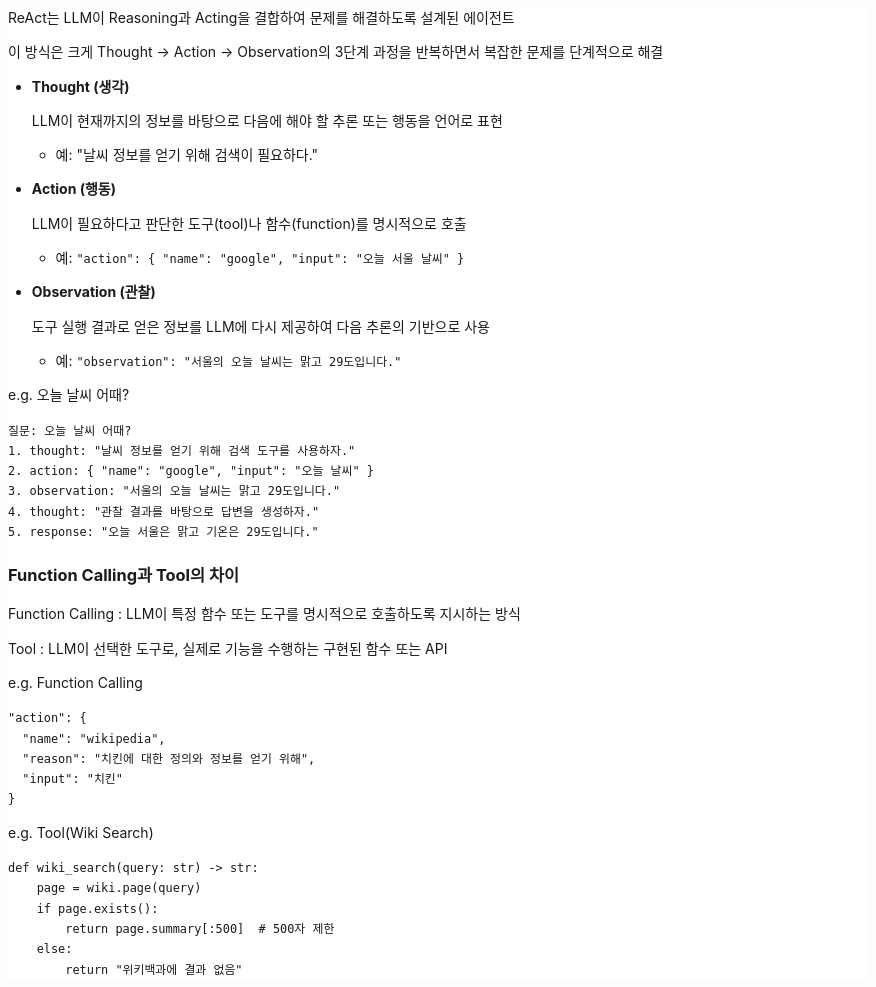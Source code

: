 ReAct는 LLM이 Reasoning과 Acting을 결합하여 문제를 해결하도록 설계된 에이전트

이 방식은 크게 Thought → Action → Observation의 3단계 과정을 반복하면서 복잡한 문제를 단계적으로 해결

- **Thought (생각)**
    
    LLM이 현재까지의 정보를 바탕으로 다음에 해야 할 추론 또는 행동을 언어로 표현
    
    - 예: "날씨 정보를 얻기 위해 검색이 필요하다."
 
- **Action (행동)**
    
    LLM이 필요하다고 판단한 도구(tool)나 함수(function)를 명시적으로 호출
    
    - 예: `"action": { "name": "google", "input": "오늘 서울 날씨" }`
      
- **Observation (관찰)**
    
    도구 실행 결과로 얻은 정보를 LLM에 다시 제공하여 다음 추론의 기반으로 사용
    
    - 예: `"observation": "서울의 오늘 날씨는 맑고 29도입니다."`

e.g. 오늘 날씨 어때?

```
질문: 오늘 날씨 어때?
1. thought: "날씨 정보를 얻기 위해 검색 도구를 사용하자."
2. action: { "name": "google", "input": "오늘 날씨" }
3. observation: "서울의 오늘 날씨는 맑고 29도입니다."
4. thought: "관찰 결과를 바탕으로 답변을 생성하자."
5. response: "오늘 서울은 맑고 기온은 29도입니다."
```


### **Function Calling과 Tool의 차이**

Function Calling : LLM이 특정 함수 또는 도구를 명시적으로 호출하도록 지시하는 방식

Tool : LLM이 선택한 도구로, 실제로 기능을 수행하는 구현된 함수 또는 API

e.g. Function Calling

```
"action": {
  "name": "wikipedia",
  "reason": "치킨에 대한 정의와 정보를 얻기 위해",
  "input": "치킨"
}
```

e.g. Tool(Wiki Search)

```
def wiki_search(query: str) -> str:
    page = wiki.page(query)
    if page.exists():
        return page.summary[:500]  # 500자 제한
    else:
        return "위키백과에 결과 없음"
```
